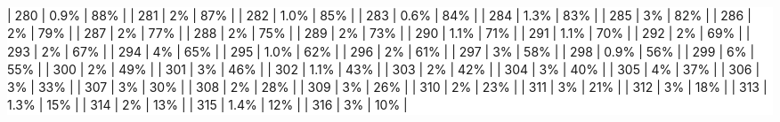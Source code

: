 | 280 | 0.9% | 88% |
| 281 | 2% | 87% |
| 282 | 1.0% | 85% |
| 283 | 0.6% | 84% |
| 284 | 1.3% | 83% |
| 285 | 3% | 82% |
| 286 | 2% | 79% |
| 287 | 2% | 77% |
| 288 | 2% | 75% |
| 289 | 2% | 73% |
| 290 | 1.1% | 71% |
| 291 | 1.1% | 70% |
| 292 | 2% | 69% |
| 293 | 2% | 67% |
| 294 | 4% | 65% |
| 295 | 1.0% | 62% |
| 296 | 2% | 61% |
| 297 | 3% | 58% |
| 298 | 0.9% | 56% |
| 299 | 6% | 55% |
| 300 | 2% | 49% |
| 301 | 3% | 46% |
| 302 | 1.1% | 43% |
| 303 | 2% | 42% |
| 304 | 3% | 40% |
| 305 | 4% | 37% |
| 306 | 3% | 33% |
| 307 | 3% | 30% |
| 308 | 2% | 28% |
| 309 | 3% | 26% |
| 310 | 2% | 23% |
| 311 | 3% | 21% |
| 312 | 3% | 18% |
| 313 | 1.3% | 15% |
| 314 | 2% | 13% |
| 315 | 1.4% | 12% |
| 316 | 3% | 10% |